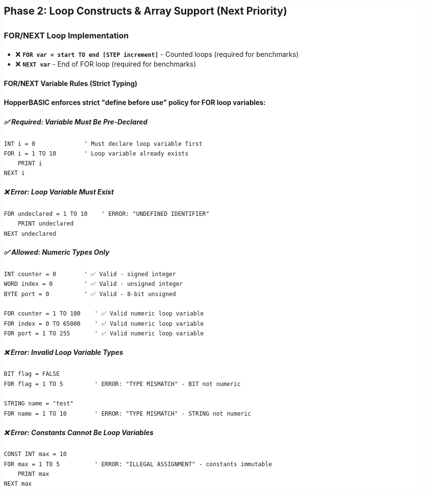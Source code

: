 
## Phase 2: Loop Constructs & Array Support (Next Priority)

### FOR/NEXT Loop Implementation
- ❌ **`FOR var = start TO end [STEP increment]`** - Counted loops (required for benchmarks)
- ❌ **`NEXT var`** - End of FOR loop (required for benchmarks)

#### FOR/NEXT Variable Rules (Strict Typing)

**HopperBASIC enforces strict "define before use" policy for FOR loop variables:**

##### ✅ **Required: Variable Must Be Pre-Declared**
```basic
INT i = 0              ' Must declare loop variable first
FOR i = 1 TO 10        ' Loop variable already exists
    PRINT i
NEXT i
```

##### ❌ **Error: Loop Variable Must Exist**
```basic
FOR undeclared = 1 TO 10    ' ERROR: "UNDEFINED IDENTIFIER"
    PRINT undeclared
NEXT undeclared
```

##### ✅ **Allowed: Numeric Types Only**
```basic
INT counter = 0        ' ✅ Valid - signed integer
WORD index = 0         ' ✅ Valid - unsigned integer  
BYTE port = 0          ' ✅ Valid - 8-bit unsigned

FOR counter = 1 TO 100    ' ✅ Valid numeric loop variable
FOR index = 0 TO 65000    ' ✅ Valid numeric loop variable
FOR port = 1 TO 255       ' ✅ Valid numeric loop variable
```

##### ❌ **Error: Invalid Loop Variable Types**
```basic
BIT flag = FALSE       
FOR flag = 1 TO 5         ' ERROR: "TYPE MISMATCH" - BIT not numeric

STRING name = "test"
FOR name = 1 TO 10        ' ERROR: "TYPE MISMATCH" - STRING not numeric
```

##### ❌ **Error: Constants Cannot Be Loop Variables**
```basic
CONST INT max = 10
FOR max = 1 TO 5          ' ERROR: "ILLEGAL ASSIGNMENT" - constants immutable
    PRINT max
NEXT max
```
